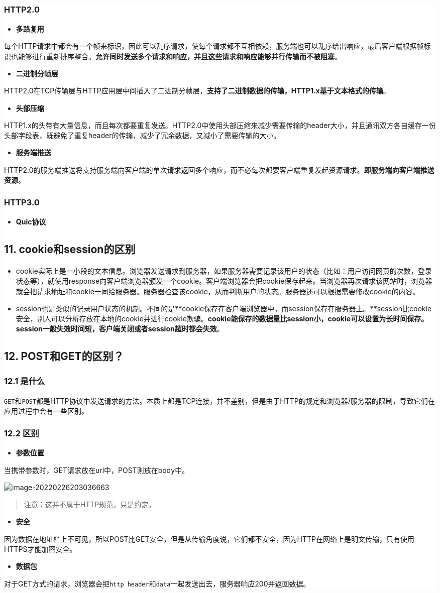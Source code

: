 ### HTTP2.0

- **多路复用**

每个HTTP请求中都会有一个帧来标识，因此可以乱序请求，使每个请求都不互相依赖，服务端也可以乱序给出响应，最后客户端根据帧标识也能够进行重新排序整合。**允许同时发送多个请求和响应，并且这些请求和响应能够并行传输而不被阻塞**。

- **二进制分帧层**

HTTP2.0在TCP传输层与HTTP应用层中间插入了二进制分帧层，**支持了二进制数据的传输，HTTP1.x基于文本格式的传输**。

- **头部压缩**

HTTP1.x的头带有大量信息，而且每次都要重复发送。HTTP2.0中使用头部压缩来减少需要传输的header大小，并且通讯双方各自缓存一份头部字段表，既避免了重复header的传输，减少了冗余数据，又减小了需要传输的大小。

- **服务端推送**

HTTP2.0的服务端推送将支持服务端向客户端的单次请求返回多个响应，而不必每次都要客户端重复发起资源请求。**即服务端向客户端推送资源**。

### HTTP3.0

- **Quic协议**

## 11. cookie和session的区别

-  cookie实际上是一小段的文本信息。浏览器发送请求到服务器，如果服务器需要记录该用户的状态（比如：用户访问网页的次数，登录状态等），就使用response向客户端浏览器颁发一个cookie。客户端浏览器会把cookie保存起来。当浏览器再次请求该网站时，浏览器就会把请求地址和cookie一同给服务器。服务器检查该cookie，从而判断用户的状态。服务器还可以根据需要修改cookie的内容。

-  session也是类似的记录用户状态的机制。不同的是**cookie保存在客户端浏览器中，而session保存在服务器上。**session比cookie安全，别人可以分析存放在本地的cookie并进行cookie欺骗。**cookie能保存的数据量比session小，cookie可以设置为长时间保存。session一般失效时间短，客户端关闭或者session超时都会失效**。

## 12. POST和GET的区别？

### 12.1 是什么

`GET`和`POST`都是HTTP协议中发送请求的方法。本质上都是TCP连接，并不差别，但是由于HTTP的规定和浏览器/服务器的限制，导致它们在应用过程中会有一些区别。

### 12.2 区别

- **参数位置**

当携带参数时，GET请求放在url中，POST则放在body中。

![image-20220226203036663](https://narcissusblog-img.oss-cn-beijing.aliyuncs.com/uPic/file-02/image-20220226203036663.png)

> 注意：这并不属于HTTP规范，只是约定。

- **安全**

因为数据在地址栏上不可见，所以POST比GET安全，但是从传输角度说，它们都不安全，因为HTTP在网络上是明文传输，只有使用HTTPS才能加密安全。

- **数据包**

对于GET方式的请求，浏览器会把`http header`和`data`一起发送出去，服务器响应200并返回数据。
